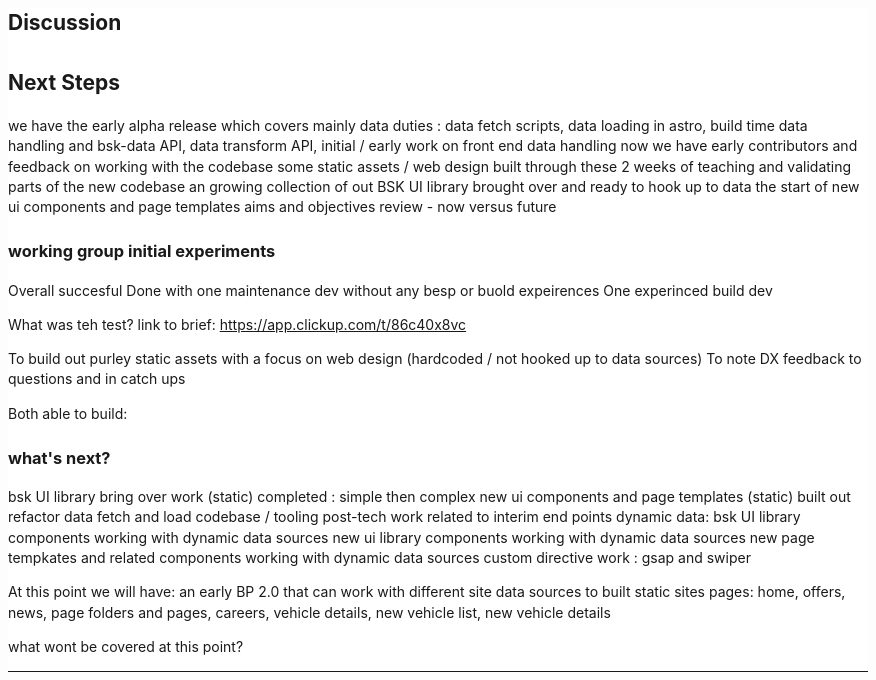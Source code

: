 ## Discussion


## Next Steps





we have the early alpha release which covers mainly data duties : data fetch scripts, data loading in astro, build time data handling and bsk-data API, data transform API, initial / early work on front end data handling
now we have 
early contributors and feedback on working with the codebase 
some static assets / web design built through these 2 weeks of teaching and validating parts of the new codebase
an growing collection of out BSK UI library brought over and ready to hook up to data
the start of new ui components and page templates 
aims and objectives review - now versus future

### working group initial experiments

Overall succesful
Done with one maintenance dev without any besp or buold expeirences 
One experinced build dev

What was teh test?
link to brief: https://app.clickup.com/t/86c40x8vc

To build out purley static assets with a focus on web design (hardcoded / not hooked up to data sources)
To note DX feedback to questions and in catch ups

Both able to build: 


### what's next? 

bsk UI library bring over work (static) completed : simple then complex
new ui components and page templates (static) built out 
refactor data fetch and load codebase / tooling post-tech work related to interim end points 
dynamic data: 
bsk UI library components working with dynamic data sources
new ui library components working with dynamic data sources
new page tempkates and related components working with dynamic data sources
custom directive work : gsap and swiper

At this point we will have: 
an early BP 2.0 that can work with different site data sources to built static sites
pages: home, offers, news, page folders and pages, careers, vehicle details, new vehicle list, new vehicle details

what wont be covered at this point?


---
